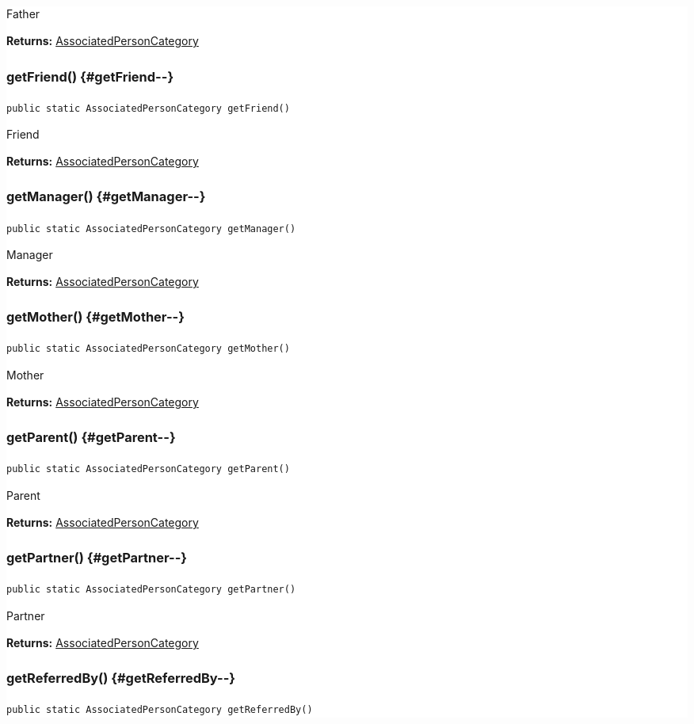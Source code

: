 
Father

**Returns:**
[AssociatedPersonCategory](../../com.aspose.email/associatedpersoncategory)
### getFriend() {#getFriend--}
```
public static AssociatedPersonCategory getFriend()
```


Friend

**Returns:**
[AssociatedPersonCategory](../../com.aspose.email/associatedpersoncategory)
### getManager() {#getManager--}
```
public static AssociatedPersonCategory getManager()
```


Manager

**Returns:**
[AssociatedPersonCategory](../../com.aspose.email/associatedpersoncategory)
### getMother() {#getMother--}
```
public static AssociatedPersonCategory getMother()
```


Mother

**Returns:**
[AssociatedPersonCategory](../../com.aspose.email/associatedpersoncategory)
### getParent() {#getParent--}
```
public static AssociatedPersonCategory getParent()
```


Parent

**Returns:**
[AssociatedPersonCategory](../../com.aspose.email/associatedpersoncategory)
### getPartner() {#getPartner--}
```
public static AssociatedPersonCategory getPartner()
```


Partner

**Returns:**
[AssociatedPersonCategory](../../com.aspose.email/associatedpersoncategory)
### getReferredBy() {#getReferredBy--}
```
public static AssociatedPersonCategory getReferredBy()
```
